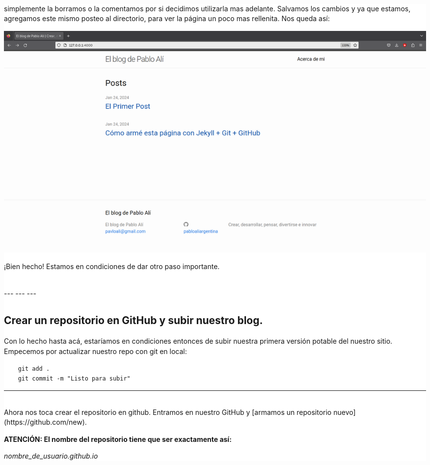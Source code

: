 simplemente la borramos o la comentamos por si decidimos utilizarla mas adelante.
Salvamos los cambios y ya que estamos, agregamos este mismo posteo al directorio, para ver la página un poco mas rellenita.
Nos queda así:

![image](/static/img/first_blog_02.png)

¡Bien hecho! Estamos en condiciones de dar otro paso importante.


<br>
---
---
---

## Crear un repositorio en GitHub y subir nuestro blog.

Con lo hecho hasta acá, estaríamos en condiciones entonces de subir nuestra primera versión potable del nuestro sitio. Empecemos por actualizar nuestro repo con git en local:

        git add .
        git commit -m "Listo para subir"

---
<br>
Ahora nos toca crear el repositorio en github.
Entramos en nuestro GitHub y [armamos un repositorio nuevo](https://github.com/new).

**ATENCIÓN: El nombre del repositorio tiene que ser exactamente así:** 

_nombre_de_usuario.github.io_
